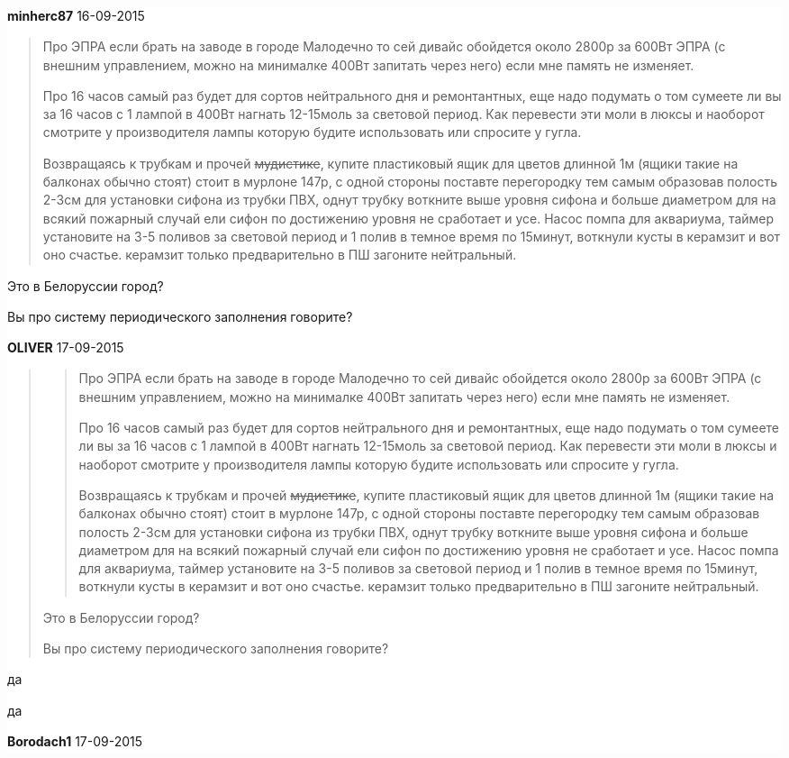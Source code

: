 
**minherc87** 16-09-2015

> Про ЭПРА если брать на заводе в городе Малодечно то сей дивайс обойдется около 2800р за 600Вт ЭПРА (с внешним управлением, можно на минималке 400Вт запитать через него) если мне память не изменяет.
> 
> Про 16 часов самый раз будет для сортов нейтрального дня и ремонтантных, еще надо подумать о том сумеете ли вы за 16 часов с 1 лампой в 400Вт нагнать 12-15моль за световой период. Как перевести эти моли в люксы и наоборот смотрите у производителя лампы которую будите использовать или спросите у гугла.
> 
> Возвращаясь к трубкам и прочей ~~мудистике~~, купите пластиковый ящик для цветов длинной 1м (ящики такие на балконах обычно стоят) стоит в мурлоне 147р, с одной стороны поставте перегородку тем самым образовав полость 2-3см для установки сифона из трубки ПВХ, однут трубку воткните выше уровня сифона и больше диаметром для на всякий пожарный случай ели сифон по достижению уровня не сработает и усе. Насос помпа для аквариума, таймер установите на 3-5 поливов за световой период и 1 полив в темное время по 15минут, воткнули кусты в керамзит и вот оно счастье. керамзит только предварительно в ПШ загоните нейтральный.

Это в Белоруссии город? 

Вы про систему периодического заполнения говорите?


**OLIVER** 17-09-2015

> > Про ЭПРА если брать на заводе в городе Малодечно то сей дивайс обойдется около 2800р за 600Вт ЭПРА (с внешним управлением, можно на минималке 400Вт запитать через него) если мне память не изменяет.
> > 
> > Про 16 часов самый раз будет для сортов нейтрального дня и ремонтантных, еще надо подумать о том сумеете ли вы за 16 часов с 1 лампой в 400Вт нагнать 12-15моль за световой период. Как перевести эти моли в люксы и наоборот смотрите у производителя лампы которую будите использовать или спросите у гугла.
> > 
> > Возвращаясь к трубкам и прочей ~~мудистике~~, купите пластиковый ящик для цветов длинной 1м (ящики такие на балконах обычно стоят) стоит в мурлоне 147р, с одной стороны поставте перегородку тем самым образовав полость 2-3см для установки сифона из трубки ПВХ, однут трубку воткните выше уровня сифона и больше диаметром для на всякий пожарный случай ели сифон по достижению уровня не сработает и усе. Насос помпа для аквариума, таймер установите на 3-5 поливов за световой период и 1 полив в темное время по 15минут, воткнули кусты в керамзит и вот оно счастье. керамзит только предварительно в ПШ загоните нейтральный.
> 
> 
> 
> Это в Белоруссии город? 
> 
> Вы про систему периодического заполнения говорите?

да

да


**Borodach1** 17-09-2015

